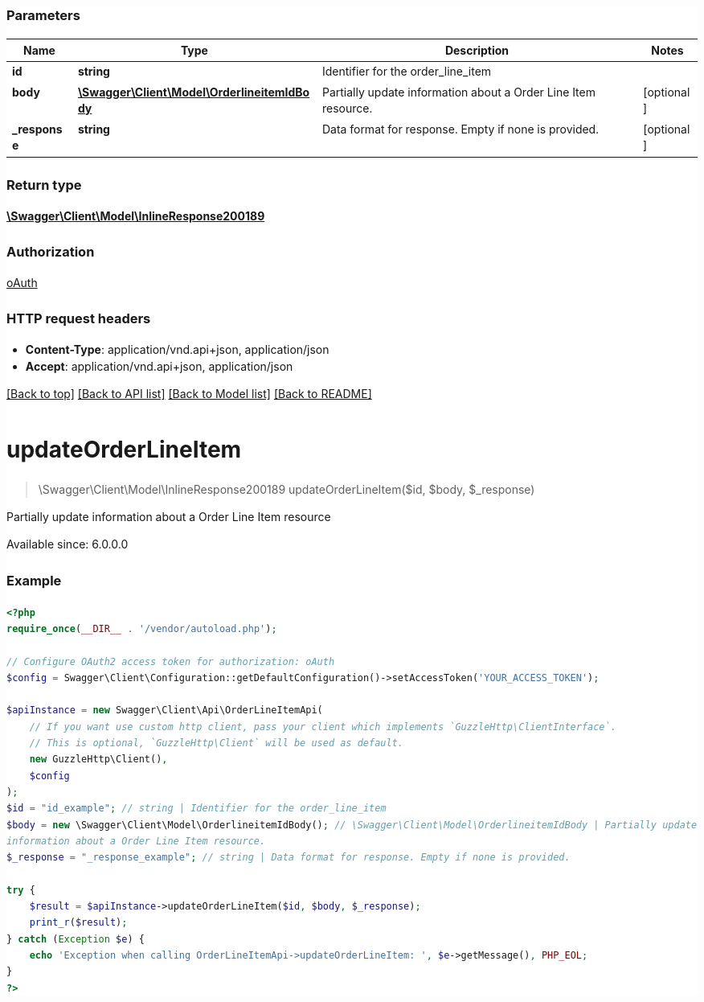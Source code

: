 ### Parameters

Name | Type | Description  | Notes
------------- | ------------- | ------------- | -------------
 **id** | **string**| Identifier for the order_line_item |
 **body** | [**\Swagger\Client\Model\OrderlineitemIdBody**](../Model/OrderlineitemIdBody.md)| Partially update information about a Order Line Item resource. | [optional]
 **_response** | **string**| Data format for response. Empty if none is provided. | [optional]

### Return type

[**\Swagger\Client\Model\InlineResponse200189**](../Model/InlineResponse200189.md)

### Authorization

[oAuth](../../README.md#oAuth)

### HTTP request headers

 - **Content-Type**: application/vnd.api+json, application/json
 - **Accept**: application/vnd.api+json, application/json

[[Back to top]](#) [[Back to API list]](../../README.md#documentation-for-api-endpoints) [[Back to Model list]](../../README.md#documentation-for-models) [[Back to README]](../../README.md)

# **updateOrderLineItem**
> \Swagger\Client\Model\InlineResponse200189 updateOrderLineItem($id, $body, $_response)

Partially update information about a Order Line Item resource

Available since: 6.0.0.0

### Example
```php
<?php
require_once(__DIR__ . '/vendor/autoload.php');

// Configure OAuth2 access token for authorization: oAuth
$config = Swagger\Client\Configuration::getDefaultConfiguration()->setAccessToken('YOUR_ACCESS_TOKEN');

$apiInstance = new Swagger\Client\Api\OrderLineItemApi(
    // If you want use custom http client, pass your client which implements `GuzzleHttp\ClientInterface`.
    // This is optional, `GuzzleHttp\Client` will be used as default.
    new GuzzleHttp\Client(),
    $config
);
$id = "id_example"; // string | Identifier for the order_line_item
$body = new \Swagger\Client\Model\OrderlineitemIdBody(); // \Swagger\Client\Model\OrderlineitemIdBody | Partially update information about a Order Line Item resource.
$_response = "_response_example"; // string | Data format for response. Empty if none is provided.

try {
    $result = $apiInstance->updateOrderLineItem($id, $body, $_response);
    print_r($result);
} catch (Exception $e) {
    echo 'Exception when calling OrderLineItemApi->updateOrderLineItem: ', $e->getMessage(), PHP_EOL;
}
?>
```
